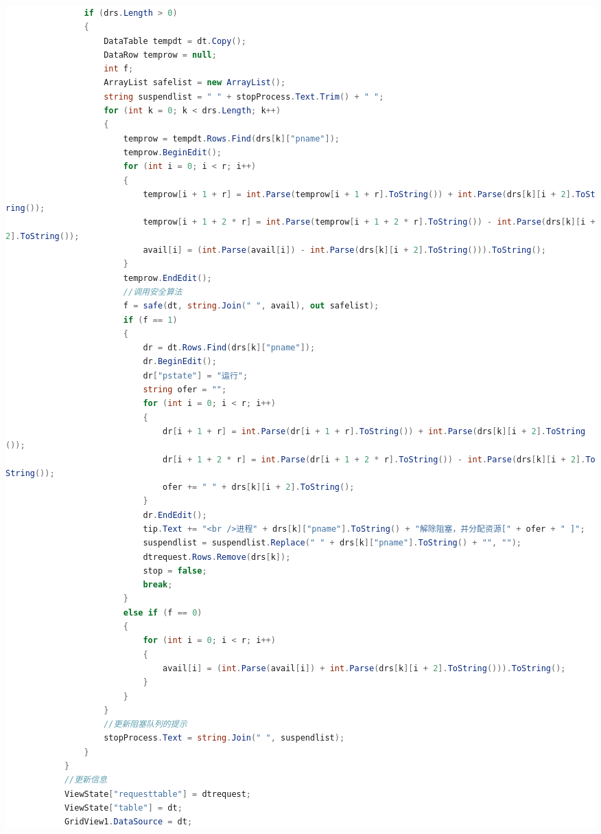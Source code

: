 ```c#
                if (drs.Length > 0)
                {
                    DataTable tempdt = dt.Copy();
                    DataRow temprow = null;
                    int f;
                    ArrayList safelist = new ArrayList();
                    string suspendlist = " " + stopProcess.Text.Trim() + " ";
                    for (int k = 0; k < drs.Length; k++)
                    {
                        temprow = tempdt.Rows.Find(drs[k]["pname"]);
                        temprow.BeginEdit();
                        for (int i = 0; i < r; i++)
                        {
                            temprow[i + 1 + r] = int.Parse(temprow[i + 1 + r].ToString()) + int.Parse(drs[k][i + 2].ToString());
                            temprow[i + 1 + 2 * r] = int.Parse(temprow[i + 1 + 2 * r].ToString()) - int.Parse(drs[k][i + 2].ToString());
                            avail[i] = (int.Parse(avail[i]) - int.Parse(drs[k][i + 2].ToString())).ToString();
                        }
                        temprow.EndEdit();
                        //调用安全算法
                        f = safe(dt, string.Join(" ", avail), out safelist);
                        if (f == 1)
                        {
                            dr = dt.Rows.Find(drs[k]["pname"]);
                            dr.BeginEdit();
                            dr["pstate"] = "运行";
                            string ofer = "";
                            for (int i = 0; i < r; i++)
                            {
                                dr[i + 1 + r] = int.Parse(dr[i + 1 + r].ToString()) + int.Parse(drs[k][i + 2].ToString());
                                dr[i + 1 + 2 * r] = int.Parse(dr[i + 1 + 2 * r].ToString()) - int.Parse(drs[k][i + 2].ToString());
                                ofer += " " + drs[k][i + 2].ToString();
                            }
                            dr.EndEdit();
                            tip.Text += "<br />进程" + drs[k]["pname"].ToString() + "解除阻塞，并分配资源[" + ofer + " ]";
                            suspendlist = suspendlist.Replace(" " + drs[k]["pname"].ToString() + "", "");
                            dtrequest.Rows.Remove(drs[k]);
                            stop = false;
                            break;
                        }
                        else if (f == 0)
                        {
                            for (int i = 0; i < r; i++)
                            {
                                avail[i] = (int.Parse(avail[i]) + int.Parse(drs[k][i + 2].ToString())).ToString();
                            }
                        }
                    }
                    //更新阻塞队列的提示
                    stopProcess.Text = string.Join(" ", suspendlist);
                }
            }
            //更新信息
            ViewState["requesttable"] = dtrequest;
            ViewState["table"] = dt;
            GridView1.DataSource = dt;
```